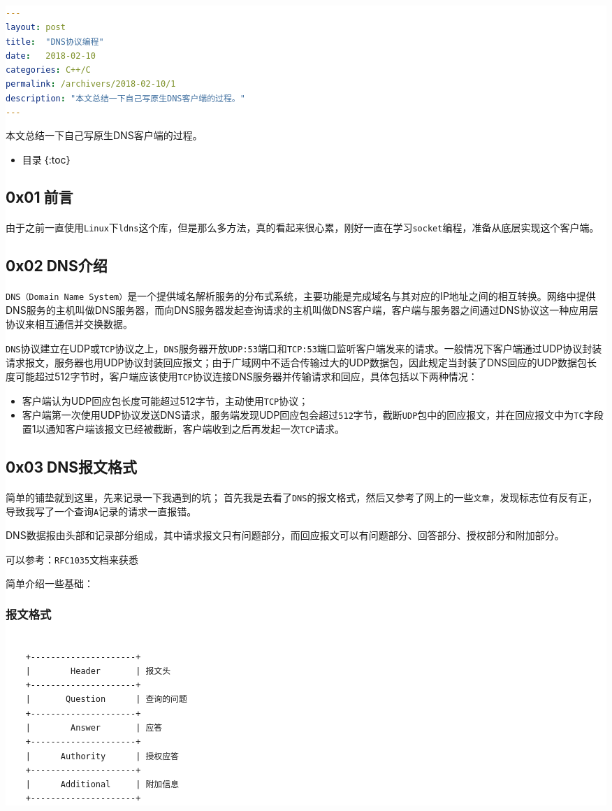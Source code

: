```yaml
---
layout: post
title:  "DNS协议编程"
date:   2018-02-10
categories: C++/C
permalink: /archivers/2018-02-10/1
description: "本文总结一下自己写原生DNS客户端的过程。"
---
```


本文总结一下自己写原生DNS客户端的过程。


* 目录
{:toc}

## 0x01 前言

由于之前一直使用`Linux`下`ldns`这个库，但是那么多方法，真的看起来很心累，刚好一直在学习`socket`编程，准备从底层实现这个客户端。

## 0x02 DNS介绍


`DNS（Domain Name System）`是一个提供域名解析服务的分布式系统，主要功能是完成域名与其对应的IP地址之间的相互转换。网络中提供DNS服务的主机叫做DNS服务器，而向DNS服务器发起查询请求的主机叫做DNS客户端，客户端与服务器之间通过DNS协议这一种应用层协议来相互通信并交换数据。


`DNS`协议建立在UDP或`TCP`协议之上，`DNS`服务器开放`UDP:53`端口和`TCP:53`端口监听客户端发来的请求。一般情况下客户端通过UDP协议封装请求报文，服务器也用UDP协议封装回应报文；由于广域网中不适合传输过大的UDP数据包，因此规定当封装了DNS回应的UDP数据包长度可能超过512字节时，客户端应该使用`TCP`协议连接DNS服务器并传输请求和回应，具体包括以下两种情况：

* 客户端认为UDP回应包长度可能超过512字节，主动使用`TCP`协议；
* 客户端第一次使用UDP协议发送DNS请求，服务端发现UDP回应包会超过`512`字节，截断`UDP`包中的回应报文，并在回应报文中为`TC`字段置1以通知客户端该报文已经被截断，客户端收到之后再发起一次`TCP`请求。

## 0x03 DNS报文格式

简单的铺垫就到这里，先来记录一下我遇到的坑；  首先我是去看了`DNS`的报文格式，然后又参考了网上的一些`文章`，发现标志位有反有正，导致我写了一个查询`A`记录的请求一直报错。

DNS数据报由头部和记录部分组成，其中请求报文只有问题部分，而回应报文可以有问题部分、回答部分、授权部分和附加部分。


可以参考：`RFC1035`文档来获悉

简单介绍一些基础：

### 报文格式
```

    +---------------------+
    |        Header       | 报文头
    +---------------------+
    |       Question      | 查询的问题
    +---------------------+
    |        Answer       | 应答
    +---------------------+
    |      Authority      | 授权应答
    +---------------------+
    |      Additional     | 附加信息
    +---------------------+
```

